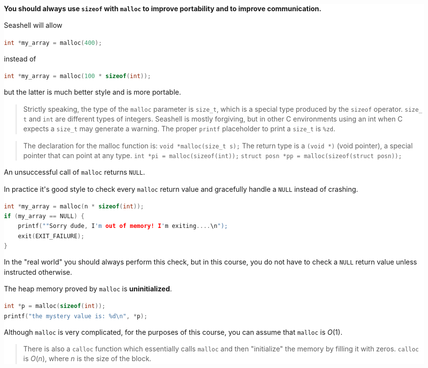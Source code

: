 **You should always use `sizeof` with `malloc` to improve portability and to improve communication.**

Seashell will allow

```C
int *my_array = malloc(400);
```

instead of

```C
int *my_array = malloc(100 * sizeof(int));
```

but the latter is much better style and is more portable.

>Strictly speaking, the type of the `malloc` parameter is `size_t`,
which is a special type produced by the `sizeof` operator.
`size_t` and `int` are different types of integers.
Seashell is mostly forgiving, but in other C environments using
an int when C expects a `size_t` may generate a warning.
The proper `printf` placeholder to print a `size_t` is `%zd`.

>The declaration for the malloc function is:
`void *malloc(size_t s);`
The return type is a `(void *)` (void pointer), a special pointer
that can point at any type.
`int *pi = malloc(sizeof(int));`
`struct posn *pp = malloc(sizeof(struct posn));`

An unsuccessful call of `malloc` returns `NULL`.

In practice it's good style to check every `malloc` return value and gracefully handle a `NULL` instead of crashing.

```C
int *my_array = malloc(n * sizeof(int));
if (my_array == NULL) {
	printf(""Sorry dude, I'm out of memory! I'm exiting....\n");
	exit(EXIT_FAILURE);
}
```

In the "real world" you should always perform this check, but in this course, you do not have to check a `NULL` return value unless instructed otherwise.

The heap memory proved by `malloc` is **uninitialized**.

```C
int *p = malloc(sizeof(int));
printf("the mystery value is: %d\n", *p);
```

Although `malloc` is very complicated, for the purposes of this course, you can assume that `malloc` is $O(1)$.

>There is also a `calloc` function which essentially calls `malloc` and then "initialize" the memory by filling it with zeros. `calloc` is $O(n)$, where $n$ is the size of the block.
